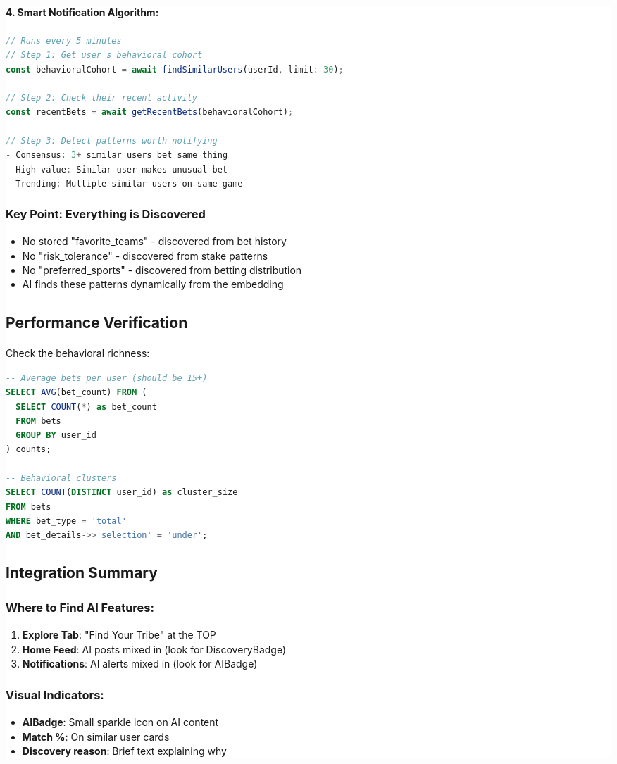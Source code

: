 #### 4. Smart Notification Algorithm:
```typescript
// Runs every 5 minutes
// Step 1: Get user's behavioral cohort
const behavioralCohort = await findSimilarUsers(userId, limit: 30);

// Step 2: Check their recent activity
const recentBets = await getRecentBets(behavioralCohort);

// Step 3: Detect patterns worth notifying
- Consensus: 3+ similar users bet same thing
- High value: Similar user makes unusual bet
- Trending: Multiple similar users on same game
```

### Key Point: Everything is Discovered
- No stored "favorite_teams" - discovered from bet history
- No "risk_tolerance" - discovered from stake patterns
- No "preferred_sports" - discovered from betting distribution
- AI finds these patterns dynamically from the embedding

## Performance Verification

Check the behavioral richness:
```sql
-- Average bets per user (should be 15+)
SELECT AVG(bet_count) FROM (
  SELECT COUNT(*) as bet_count 
  FROM bets 
  GROUP BY user_id
) counts;

-- Behavioral clusters
SELECT COUNT(DISTINCT user_id) as cluster_size
FROM bets
WHERE bet_type = 'total'
AND bet_details->>'selection' = 'under';
```

## Integration Summary

### Where to Find AI Features:
1. **Explore Tab**: "Find Your Tribe" at the TOP
2. **Home Feed**: AI posts mixed in (look for DiscoveryBadge)
3. **Notifications**: AI alerts mixed in (look for AIBadge)

### Visual Indicators:
- **AIBadge**: Small sparkle icon on AI content
- **Match %**: On similar user cards
- **Discovery reason**: Brief text explaining why
